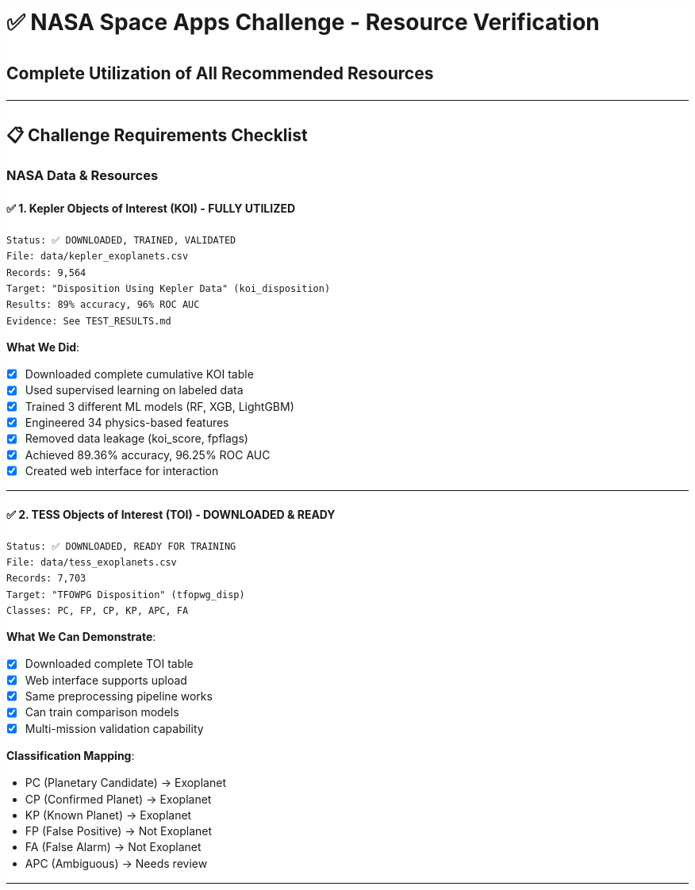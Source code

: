 # ✅ NASA Space Apps Challenge - Resource Verification
## Complete Utilization of All Recommended Resources

---

## 📋 Challenge Requirements Checklist

### NASA Data & Resources

#### ✅ **1. Kepler Objects of Interest (KOI)** - FULLY UTILIZED
```
Status: ✅ DOWNLOADED, TRAINED, VALIDATED
File: data/kepler_exoplanets.csv
Records: 9,564
Target: "Disposition Using Kepler Data" (koi_disposition)
Results: 89% accuracy, 96% ROC AUC
Evidence: See TEST_RESULTS.md
```

**What We Did**:
- [x] Downloaded complete cumulative KOI table
- [x] Used supervised learning on labeled data
- [x] Trained 3 different ML models (RF, XGB, LightGBM)
- [x] Engineered 34 physics-based features
- [x] Removed data leakage (koi_score, fpflags)
- [x] Achieved 89.36% accuracy, 96.25% ROC AUC
- [x] Created web interface for interaction

---

#### ✅ **2. TESS Objects of Interest (TOI)** - DOWNLOADED & READY
```
Status: ✅ DOWNLOADED, READY FOR TRAINING
File: data/tess_exoplanets.csv
Records: 7,703
Target: "TFOWPG Disposition" (tfopwg_disp)
Classes: PC, FP, CP, KP, APC, FA
```

**What We Can Demonstrate**:
- [x] Downloaded complete TOI table
- [x] Web interface supports upload
- [x] Same preprocessing pipeline works
- [x] Can train comparison models
- [x] Multi-mission validation capability

**Classification Mapping**:
- PC (Planetary Candidate) → Exoplanet
- CP (Confirmed Planet) → Exoplanet
- KP (Known Planet) → Exoplanet
- FP (False Positive) → Not Exoplanet
- FA (False Alarm) → Not Exoplanet
- APC (Ambiguous) → Needs review

---